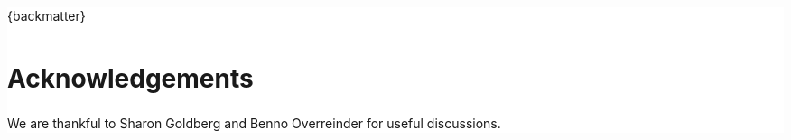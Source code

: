 <reference anchor="ANABM" target="https://eprint.iacr.org/2016/055">
 <front>
  <title>Attacking NTP's Authenticated Broadcast Mode</title>
  <author initials="A." surname="Malhotra" fullname="A. Malhotra" />
  <author initials="S." surname="Goldberg" fullname="S. Goldberg" />
  <date year="2016" />
 </front>
</reference>

<reference anchor="SECNTP" target="http://eprint.iacr.org/2016/1006">
 <front>
  <title>The Security of NTP's Datagram Protocol</title>
  <author initials="A." surname="Malhotra" fullname="A. Malhotra" />
  <author initials="M. V." surname="Gundy" fullname="M. V. Gundy" />
  <author initials="M." surname="Varia" fullname="M. Varia" />
  <author initials="H." surname="Kennedy" fullname="H. Kennedy" />
  <author initials="J." surname="Gardner" fullname="J. Gardner" />
  <author initials="S." surname="Goldberg" fullname="S. Goldberg" />
  <date year="2016" />
 </front>
</reference>

<reference anchor="BPHSTS" target="https://www.blackhat.com/docs/eu-14/materials/eu-14-Selvi-Bypassing-HTTP-Strict-Transport-Security-wp.pdf">
 <front>
  <title>Bypassing HTTP Strict Transport Security</title>
  <author initials="J." surname="Jose" fullname="Jose Selvi" />
  <date year="2014" />
 </front>
</reference>

{backmatter}

# Acknowledgements
We are thankful to Sharon Goldberg and Benno Overreinder for useful
discussions.

